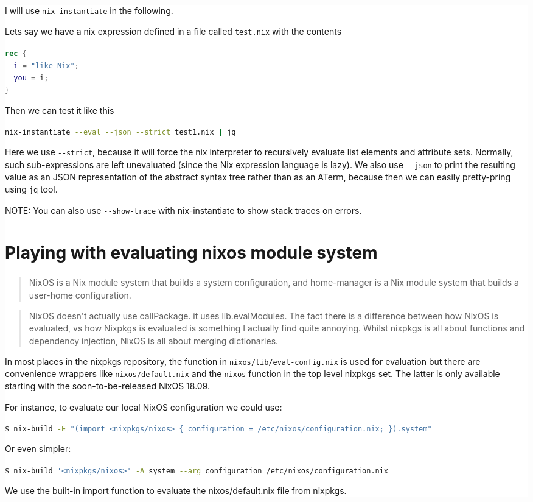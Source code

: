 I will use `nix-instantiate` in the following.

Lets say we have a nix expression defined in a file called `test.nix` with the contents

```nix
rec {
  i = "like Nix";
  you = i;
}
```

Then we can test it like this

```bash
nix-instantiate --eval --json --strict test1.nix | jq
```

Here we use `--strict`, because it will force the nix interpreter to recursively evaluate list elements and
attribute sets. Normally, such sub-expressions are left unevaluated (since the Nix expression language is lazy).
We also use `--json` to print the resulting value as an JSON representation of the abstract syntax tree rather
than as an ATerm, because then we can easily pretty-pring using `jq` tool.

NOTE: You can also use `--show-trace` with nix-instantiate to show stack traces on errors.

# Playing with evaluating nixos module system

> NixOS is a Nix module system that builds a system configuration,
  and home-manager is a Nix module system that builds a user-home configuration.

> NixOS doesn't actually use callPackage. it uses lib.evalModules. The fact there is a difference between
how NixOS is evaluated, vs how Nixpkgs is evaluated is something I actually find quite annoying. Whilst
nixpkgs is all about functions and dependency injection, NixOS is all about merging dictionaries.

In most places in the nixpkgs repository, the function in `nixos/lib/eval-config.nix` is used for evaluation
but there are convenience wrappers like `nixos/default.nix` and the `nixos` function in the top level
nixpkgs set. The latter is only available starting with the soon-to-be-released NixOS 18.09.

For instance, to evaluate our local NixOS configuration we could use:

```bash
$ nix-build -E "(import <nixpkgs/nixos> { configuration = /etc/nixos/configuration.nix; }).system"
```


Or even simpler:

```bash
$ nix-build '<nixpkgs/nixos>' -A system --arg configuration /etc/nixos/configuration.nix
```

We use the built-in import function to evaluate the nixos/default.nix file from nixpkgs.
